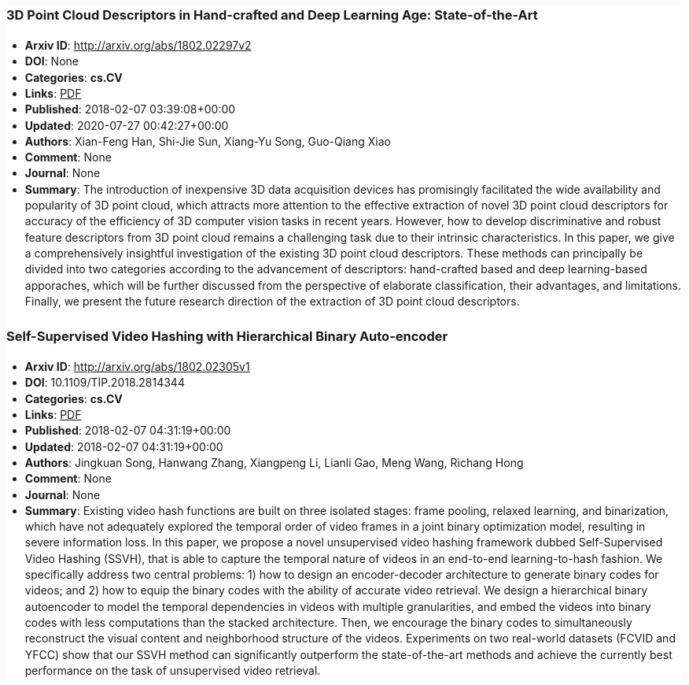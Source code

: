 

### 3D Point Cloud Descriptors in Hand-crafted and Deep Learning Age: State-of-the-Art
- **Arxiv ID**: http://arxiv.org/abs/1802.02297v2
- **DOI**: None
- **Categories**: **cs.CV**
- **Links**: [PDF](http://arxiv.org/pdf/1802.02297v2)
- **Published**: 2018-02-07 03:39:08+00:00
- **Updated**: 2020-07-27 00:42:27+00:00
- **Authors**: Xian-Feng Han, Shi-Jie Sun, Xiang-Yu Song, Guo-Qiang Xiao
- **Comment**: None
- **Journal**: None
- **Summary**: The introduction of inexpensive 3D data acquisition devices has promisingly facilitated the wide availability and popularity of 3D point cloud, which attracts more attention to the effective extraction of novel 3D point cloud descriptors for accuracy of the efficiency of 3D computer vision tasks in recent years. However, how to develop discriminative and robust feature descriptors from 3D point cloud remains a challenging task due to their intrinsic characteristics. In this paper, we give a comprehensively insightful investigation of the existing 3D point cloud descriptors. These methods can principally be divided into two categories according to the advancement of descriptors: hand-crafted based and deep learning-based apporaches, which will be further discussed from the perspective of elaborate classification, their advantages, and limitations. Finally, we present the future research direction of the extraction of 3D point cloud descriptors.



### Self-Supervised Video Hashing with Hierarchical Binary Auto-encoder
- **Arxiv ID**: http://arxiv.org/abs/1802.02305v1
- **DOI**: 10.1109/TIP.2018.2814344
- **Categories**: **cs.CV**
- **Links**: [PDF](http://arxiv.org/pdf/1802.02305v1)
- **Published**: 2018-02-07 04:31:19+00:00
- **Updated**: 2018-02-07 04:31:19+00:00
- **Authors**: Jingkuan Song, Hanwang Zhang, Xiangpeng Li, Lianli Gao, Meng Wang, Richang Hong
- **Comment**: None
- **Journal**: None
- **Summary**: Existing video hash functions are built on three isolated stages: frame pooling, relaxed learning, and binarization, which have not adequately explored the temporal order of video frames in a joint binary optimization model, resulting in severe information loss. In this paper, we propose a novel unsupervised video hashing framework dubbed Self-Supervised Video Hashing (SSVH), that is able to capture the temporal nature of videos in an end-to-end learning-to-hash fashion. We specifically address two central problems: 1) how to design an encoder-decoder architecture to generate binary codes for videos; and 2) how to equip the binary codes with the ability of accurate video retrieval. We design a hierarchical binary autoencoder to model the temporal dependencies in videos with multiple granularities, and embed the videos into binary codes with less computations than the stacked architecture. Then, we encourage the binary codes to simultaneously reconstruct the visual content and neighborhood structure of the videos. Experiments on two real-world datasets (FCVID and YFCC) show that our SSVH method can significantly outperform the state-of-the-art methods and achieve the currently best performance on the task of unsupervised video retrieval.


